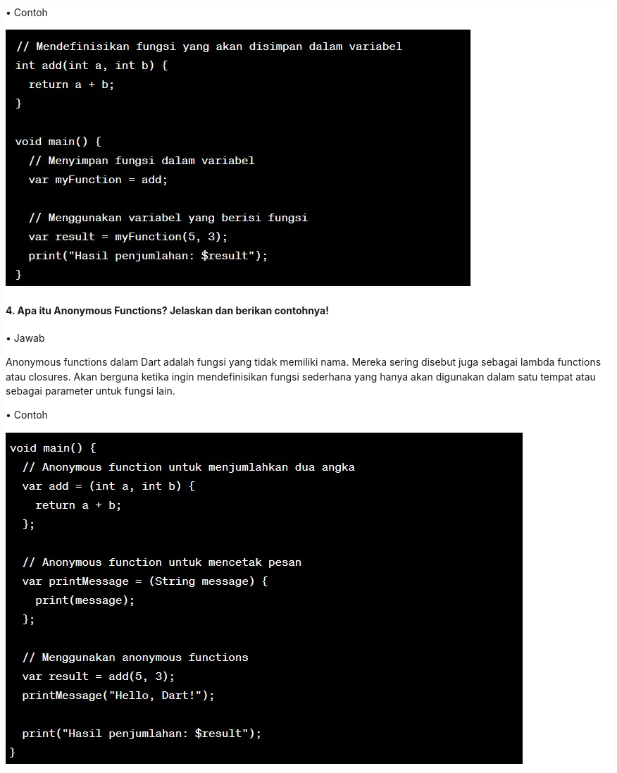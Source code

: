 • Contoh

![Screenshot](./docs/jawab3[1].jpg)

#### 4. Apa itu Anonymous Functions? Jelaskan dan berikan contohnya!

• Jawab

Anonymous functions dalam Dart adalah fungsi yang tidak memiliki nama. Mereka sering disebut juga sebagai lambda functions atau closures. Akan berguna ketika ingin mendefinisikan fungsi sederhana yang hanya akan digunakan dalam satu tempat atau sebagai parameter untuk fungsi lain.

• Contoh

![Screenshot](./docs/jawab4.jpg)
